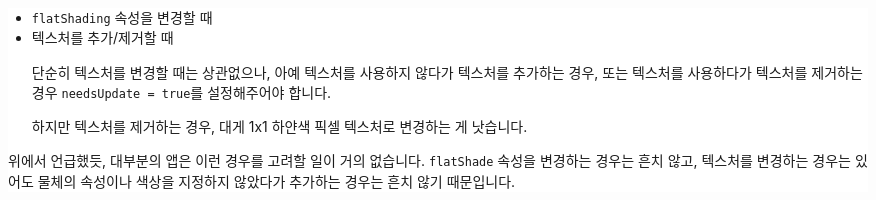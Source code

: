 </p>
<ul>
  <li><code>flatShading</code> 속성을 변경할 때</li>
  <li>텍스처를 추가/제거할 때
    <p>
    단순히 텍스처를 변경할 때는 상관없으나, 아예 텍스처를 사용하지 않다가
    텍스처를 추가하는 경우, 또는 텍스처를 사용하다가 텍스처를 제거하는 경우
    <code>needsUpdate = true</code>를 설정해주어야 합니다.
    </p>
    <p>
    하지만 텍스처를 제거하는 경우, 대게 1x1 하얀색 픽셀 텍스처로 변경하는 게
    낫습니다.
  </li>
</ul>
<p>
위에서 언급했듯, 대부분의 앱은 이런 경우를 고려할 일이 거의 없습니다.
<code>flatShade</code> 속성을 변경하는 경우는 흔치 않고, 텍스처를 변경하는
경우는 있어도 물체의 속성이나 색상을 지정하지 않았다가 추가하는 경우는 흔치 않기
때문입니다.
</p>
</div>

<canvas id="c"></canvas>
<script type="module" src="../resources/threejs-materials.js"></script>